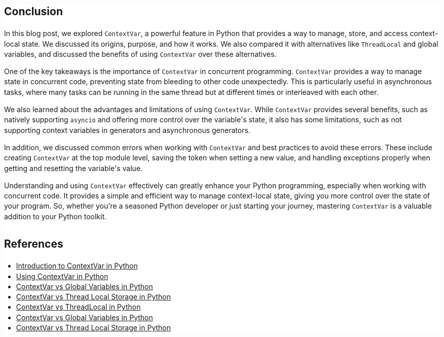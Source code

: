

## Conclusion

In this blog post, we explored `ContextVar`, a powerful feature in Python that provides a way to manage, store, and access context-local state. We discussed its origins, purpose, and how it works. We also compared it with alternatives like `ThreadLocal` and global variables, and discussed the benefits of using `ContextVar` over these alternatives.

One of the key takeaways is the importance of `ContextVar` in concurrent programming. `ContextVar` provides a way to manage state in concurrent code, preventing state from bleeding to other code unexpectedly. This is particularly useful in asynchronous tasks, where many tasks can be running in the same thread but at different times or interleaved with each other.

We also learned about the advantages and limitations of using `ContextVar`. While `ContextVar` provides several benefits, such as natively supporting `asyncio` and offering more control over the variable's state, it also has some limitations, such as not supporting context variables in generators and asynchronous generators.

In addition, we discussed common errors when working with `ContextVar` and best practices to avoid these errors. These include creating `ContextVar` at the top module level, saving the token when setting a new value, and handling exceptions properly when getting and resetting the variable's value.

Understanding and using `ContextVar` effectively can greatly enhance your Python programming, especially when working with concurrent code. It provides a simple and efficient way to manage context-local state, giving you more control over the state of your program. So, whether you're a seasoned Python developer or just starting your journey, mastering `ContextVar` is a valuable addition to your Python toolkit.





## References

- [Introduction to ContextVar in Python](https://docs.python.org/3/library/contextvars.html) 
- [Using ContextVar in Python](https://peps.python.org/pep-0567/) 
- [ContextVar vs Global Variables in Python](https://rolisz.ro/2020/05/15/context-variables-in-python/) 
- [ContextVar vs Thread Local Storage in Python](https://superfastpython.com/thread-context-variables-in-python/) 
- [ContextVar vs ThreadLocal in Python](https://valarmorghulis.io/tech/201904-contextvars-and-thread-local/) 
- [ContextVar vs Global Variables in Python](https://rolisz.ro/2020/05/15/context-variables-in-python/) 
- [ContextVar vs Thread Local Storage in Python](https://superfastpython.com/thread-context-variables-in-python/) 
